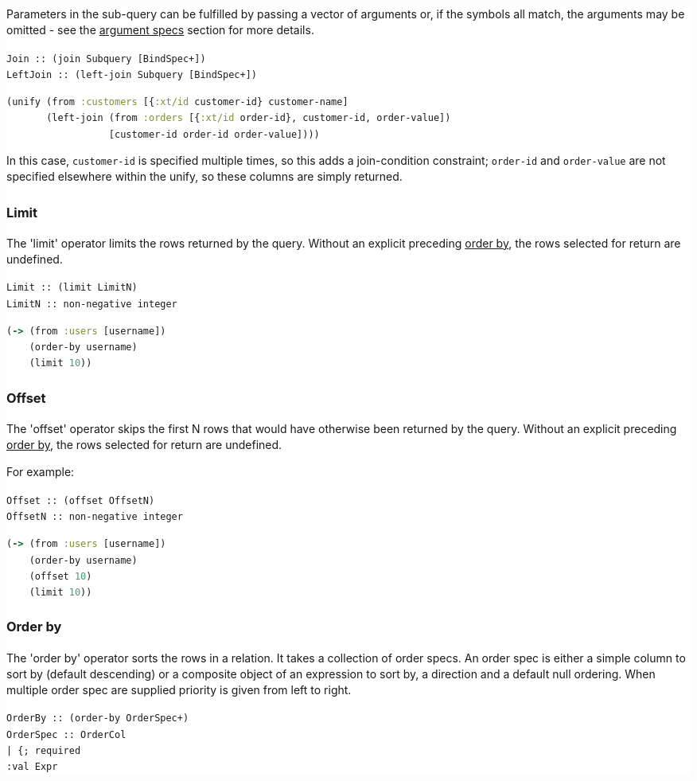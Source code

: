 Parameters in the sub-query can be fulfilled by passing a vector of arguments or, if the symbols all match, the arguments may be omitted - see the [argument specs](#argument-specs) section for more details.

    Join :: (join Subquery [BindSpec+])
    LeftJoin :: (left-join Subquery [BindSpec+])

``` clojure
(unify (from :customers [{:xt/id customer-id} customer-name]
       (left-join (from :orders [{:xt/id order-id}, customer-id, order-value])
                  [customer-id order-id order-value])))
```

In this case, `customer-id` is specified multiple times, so this adds a join-condition constraint; `order-id` and `order-value` are not specified elsewhere within the unify, so these columns are simply returned.

### Limit

The 'limit' operator limits the rows returned by the query.
Without an explicit preceding [order by](#order-by), the rows selected for return are undefined.

    Limit :: (limit LimitN)
    LimitN :: non-negative integer

``` clojure
(-> (from :users [username])
    (order-by username)
    (limit 10))
```

### Offset

The 'offset' operator skips the first N rows that would have otherwise been returned by the query.
Without an explicit preceding [order by](#order-by), the rows selected for return are undefined.

For example:

    Offset :: (offset OffsetN)
    OffsetN :: non-negative integer

``` clojure
(-> (from :users [username])
    (order-by username)
    (offset 10)
    (limit 10))
```

### Order by

The 'order by' operator sorts the rows in a relation.
It takes a collection of order specs.
An order spec is either a simple column to sort by (default descending) or a composite object of an expression to sort by, a direction and a default null ordering.
When multiple order spec are supplied priority is given from left to right.

    OrderBy :: (order-by OrderSpec+)
    OrderSpec :: OrderCol
    | {; required
    :val Expr
